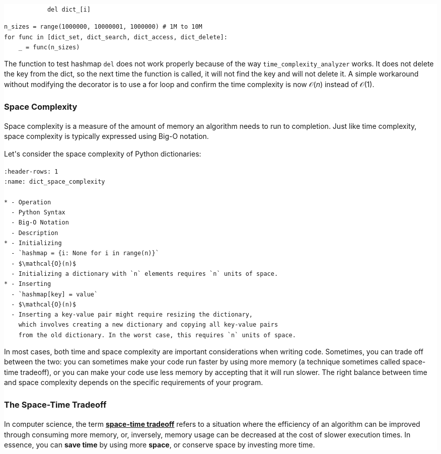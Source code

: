 ```{code-cell} ipython3
            del dict_[i]
```

```{code-cell} ipython3
n_sizes = range(1000000, 10000001, 1000000) # 1M to 10M
for func in [dict_set, dict_search, dict_access, dict_delete]:
    _ = func(n_sizes)
```

The function to test hashmap `del` does not work properly because of the way
`time_complexity_analyzer` works. It does not delete the key from the dict, so
the next time the function is called, it will not find the key and will not
delete it. A simple workaround without modifying the decorator is to use a for
loop and confirm the time complexity is now $\mathcal{O}(n)$ instead of
$\mathcal{O}(1)$.

### Space Complexity

Space complexity is a measure of the amount of memory an algorithm needs to run
to completion. Just like time complexity, space complexity is typically
expressed using Big-O notation.

Let's consider the space complexity of Python dictionaries:

```{list-table} Space Complexity of Dictionary
:header-rows: 1
:name: dict_space_complexity

* - Operation
  - Python Syntax
  - Big-O Notation
  - Description
* - Initializing
  - `hashmap = {i: None for i in range(n)}`
  - $\mathcal{O}(n)$
  - Initializing a dictionary with `n` elements requires `n` units of space.
* - Inserting
  - `hashmap[key] = value`
  - $\mathcal{O}(n)$
  - Inserting a key-value pair might require resizing the dictionary,
    which involves creating a new dictionary and copying all key-value pairs
    from the old dictionary. In the worst case, this requires `n` units of space.
```

In most cases, both time and space complexity are important considerations when
writing code. Sometimes, you can trade off between the two: you can sometimes
make your code run faster by using more memory (a technique sometimes called
space-time tradeoff), or you can make your code use less memory by accepting
that it will run slower. The right balance between time and space complexity
depends on the specific requirements of your program.

### The Space-Time Tradeoff

In computer science, the term
[**space-time tradeoff**](https://en.wikipedia.org/wiki/Space%E2%80%93time_tradeoff)
refers to a situation where the efficiency of an algorithm can be improved
through consuming more memory, or, inversely, memory usage can be decreased at
the cost of slower execution times. In essence, you can **save time** by using
more **space**, or conserve space by investing more time.
